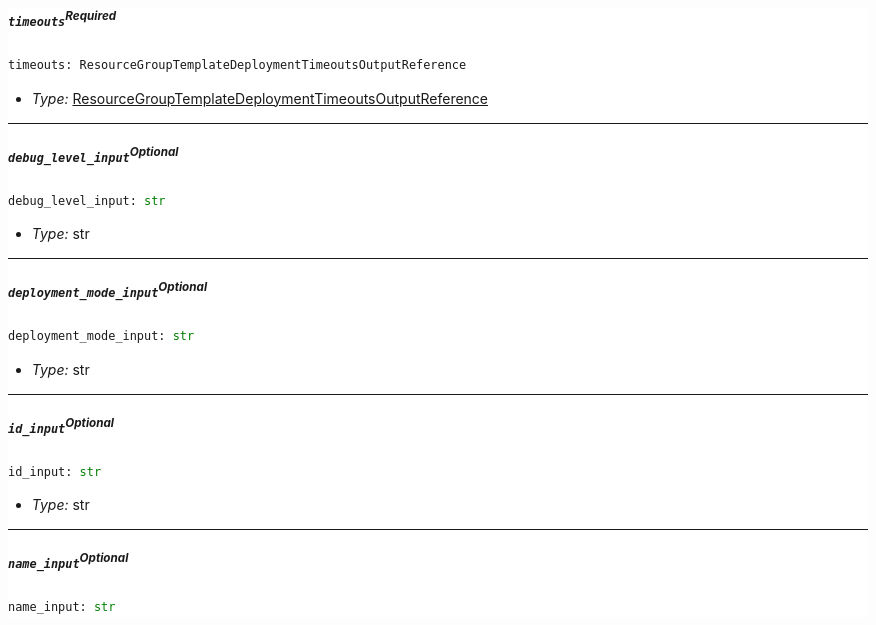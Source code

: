 ##### `timeouts`<sup>Required</sup> <a name="timeouts" id="@cdktf/provider-azurerm.resourceGroupTemplateDeployment.ResourceGroupTemplateDeployment.property.timeouts"></a>

```python
timeouts: ResourceGroupTemplateDeploymentTimeoutsOutputReference
```

- *Type:* <a href="#@cdktf/provider-azurerm.resourceGroupTemplateDeployment.ResourceGroupTemplateDeploymentTimeoutsOutputReference">ResourceGroupTemplateDeploymentTimeoutsOutputReference</a>

---

##### `debug_level_input`<sup>Optional</sup> <a name="debug_level_input" id="@cdktf/provider-azurerm.resourceGroupTemplateDeployment.ResourceGroupTemplateDeployment.property.debugLevelInput"></a>

```python
debug_level_input: str
```

- *Type:* str

---

##### `deployment_mode_input`<sup>Optional</sup> <a name="deployment_mode_input" id="@cdktf/provider-azurerm.resourceGroupTemplateDeployment.ResourceGroupTemplateDeployment.property.deploymentModeInput"></a>

```python
deployment_mode_input: str
```

- *Type:* str

---

##### `id_input`<sup>Optional</sup> <a name="id_input" id="@cdktf/provider-azurerm.resourceGroupTemplateDeployment.ResourceGroupTemplateDeployment.property.idInput"></a>

```python
id_input: str
```

- *Type:* str

---

##### `name_input`<sup>Optional</sup> <a name="name_input" id="@cdktf/provider-azurerm.resourceGroupTemplateDeployment.ResourceGroupTemplateDeployment.property.nameInput"></a>

```python
name_input: str
```
